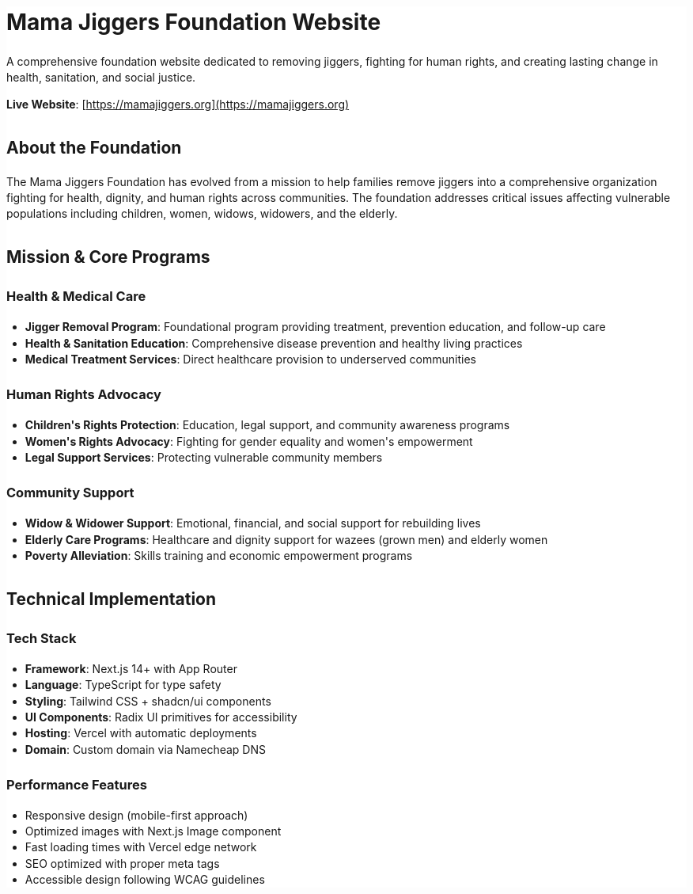 # Mama Jiggers Foundation Website

A comprehensive foundation website dedicated to removing jiggers, fighting for human rights, and creating lasting change in health, sanitation, and social justice.

**Live Website**: [https://mamajiggers.org](https://mamajiggers.org)

## About the Foundation

The Mama Jiggers Foundation has evolved from a mission to help families remove jiggers into a comprehensive organization fighting for health, dignity, and human rights across communities. The foundation addresses critical issues affecting vulnerable populations including children, women, widows, widowers, and the elderly.

## Mission & Core Programs

### Health & Medical Care
- **Jigger Removal Program**: Foundational program providing treatment, prevention education, and follow-up care
- **Health & Sanitation Education**: Comprehensive disease prevention and healthy living practices
- **Medical Treatment Services**: Direct healthcare provision to underserved communities

### Human Rights Advocacy
- **Children's Rights Protection**: Education, legal support, and community awareness programs
- **Women's Rights Advocacy**: Fighting for gender equality and women's empowerment
- **Legal Support Services**: Protecting vulnerable community members

### Community Support
- **Widow & Widower Support**: Emotional, financial, and social support for rebuilding lives
- **Elderly Care Programs**: Healthcare and dignity support for wazees (grown men) and elderly women
- **Poverty Alleviation**: Skills training and economic empowerment programs

## Technical Implementation

### Tech Stack
- **Framework**: Next.js 14+ with App Router
- **Language**: TypeScript for type safety
- **Styling**: Tailwind CSS + shadcn/ui components
- **UI Components**: Radix UI primitives for accessibility
- **Hosting**: Vercel with automatic deployments
- **Domain**: Custom domain via Namecheap DNS

### Performance Features
- Responsive design (mobile-first approach)
- Optimized images with Next.js Image component
- Fast loading times with Vercel edge network
- SEO optimized with proper meta tags
- Accessible design following WCAG guidelines
